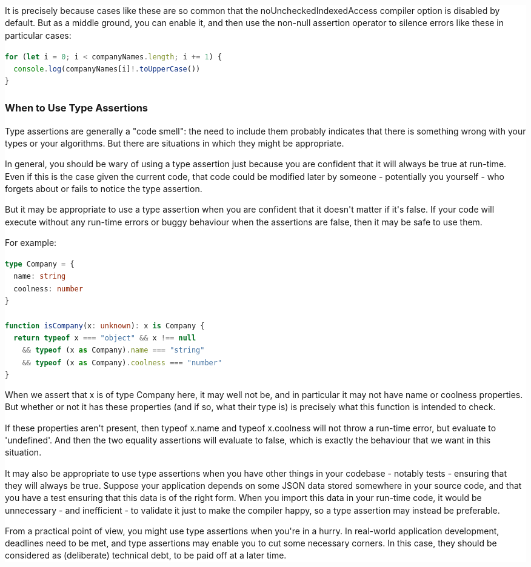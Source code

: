 It is precisely because cases like these are so common that the noUncheckedIndexedAccess compiler option is disabled by default. But as a middle ground, you can enable it, and then use the non-null assertion operator to silence errors like these in particular cases:

```ts
for (let i = 0; i < companyNames.length; i += 1) {
  console.log(companyNames[i]!.toUpperCase())
}
```

### When to Use Type Assertions

Type assertions are generally a "code smell": the need to include them probably indicates that there is something wrong with your types or your algorithms. But there are situations in which they might be appropriate.

In general, you should be wary of using a type assertion just because you are confident that it will always be true at run-time. Even if this is the case given the current code, that code could be modified later by someone - potentially you yourself - who forgets about or fails to notice the type assertion.

But it may be appropriate to use a type assertion when you are confident that it doesn't matter if it's false. If your code will execute without any run-time errors or buggy behaviour when the assertions are false, then it may be safe to use them.

For example:

```ts
type Company = {
  name: string
  coolness: number
}

function isCompany(x: unknown): x is Company {
  return typeof x === "object" && x !== null
    && typeof (x as Company).name === "string"
    && typeof (x as Company).coolness === "number"
}
```

When we assert that x is of type Company here, it may well not be, and in particular it may not have name or coolness properties. But whether or not it has these properties (and if so, what their type is) is precisely what this function is intended to check.

If these properties aren't present, then typeof x.name and typeof x.coolness will not throw a run-time error, but evaluate to 'undefined'. And then the two equality assertions will evaluate to false, which is exactly the behaviour that we want in this situation.

It may also be appropriate to use type assertions when you have other things in your codebase - notably tests - ensuring that they will always be true. Suppose your application depends on some JSON data stored somewhere in your source code, and that you have a test ensuring that this data is of the right form. When you import this data in your run-time code, it would be unnecessary - and inefficient - to validate it just to make the compiler happy, so a type assertion may instead be preferable.

From a practical point of view, you might use type assertions when you're in a hurry. In real-world application development, deadlines need to be met, and type assertions may enable you to cut some necessary corners. In this case, they should be considered as (deliberate) technical debt, to be paid off at a later time.

